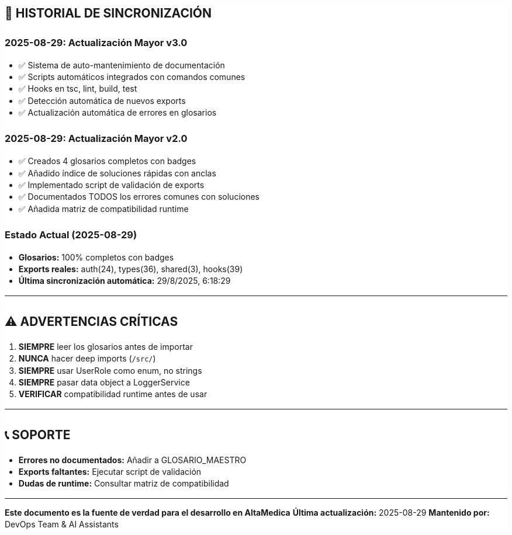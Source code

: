 
## 🔄 HISTORIAL DE SINCRONIZACIÓN

### 2025-08-29: Actualización Mayor v3.0
- ✅ Sistema de auto-mantenimiento de documentación
- ✅ Scripts automáticos integrados con comandos comunes
- ✅ Hooks en tsc, lint, build, test
- ✅ Detección automática de nuevos exports
- ✅ Actualización automática de errores en glosarios

### 2025-08-29: Actualización Mayor v2.0
- ✅ Creados 4 glosarios completos con badges
- ✅ Añadido índice de soluciones rápidas con anclas
- ✅ Implementado script de validación de exports
- ✅ Documentados TODOS los errores comunes con soluciones
- ✅ Añadida matriz de compatibilidad runtime

### Estado Actual (2025-08-29)
- **Glosarios:** 100% completos con badges
- **Exports reales:** auth(24), types(36), shared(3), hooks(39)
- **Última sincronización automática:** 29/8/2025, 6:18:29
---

## ⚠️ ADVERTENCIAS CRÍTICAS

1. **SIEMPRE** leer los glosarios antes de importar
2. **NUNCA** hacer deep imports (`/src/`)
3. **SIEMPRE** usar UserRole como enum, no strings
4. **SIEMPRE** pasar data object a LoggerService
5. **VERIFICAR** compatibilidad runtime antes de usar

---

## 📞 SOPORTE

- **Errores no documentados:** Añadir a GLOSARIO_MAESTRO
- **Exports faltantes:** Ejecutar script de validación
- **Dudas de runtime:** Consultar matriz de compatibilidad

---

**Este documento es la fuente de verdad para el desarrollo en AltaMedica**
**Última actualización:** 2025-08-29
**Mantenido por:** DevOps Team & AI Assistants